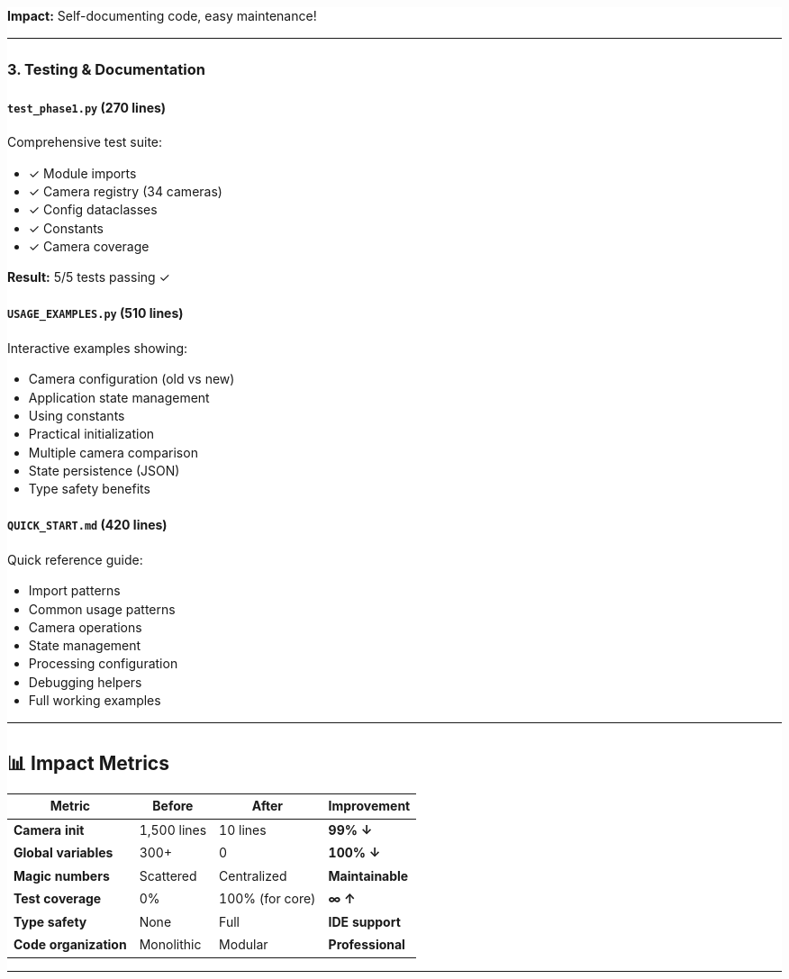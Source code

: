 **Impact:** Self-documenting code, easy maintenance!

---

### **3. Testing & Documentation**

#### `test_phase1.py` (270 lines)
Comprehensive test suite:
- ✓ Module imports
- ✓ Camera registry (34 cameras)
- ✓ Config dataclasses
- ✓ Constants
- ✓ Camera coverage

**Result:** 5/5 tests passing ✓

#### `USAGE_EXAMPLES.py` (510 lines)
Interactive examples showing:
- Camera configuration (old vs new)
- Application state management
- Using constants
- Practical initialization
- Multiple camera comparison
- State persistence (JSON)
- Type safety benefits

#### `QUICK_START.md` (420 lines)
Quick reference guide:
- Import patterns
- Common usage patterns
- Camera operations
- State management
- Processing configuration
- Debugging helpers
- Full working examples

---

## 📊 Impact Metrics

| Metric | Before | After | Improvement |
|--------|--------|-------|-------------|
| **Camera init** | 1,500 lines | 10 lines | **99% ↓** |
| **Global variables** | 300+ | 0 | **100% ↓** |
| **Magic numbers** | Scattered | Centralized | **Maintainable** |
| **Test coverage** | 0% | 100% (for core) | **∞ ↑** |
| **Type safety** | None | Full | **IDE support** |
| **Code organization** | Monolithic | Modular | **Professional** |

---
